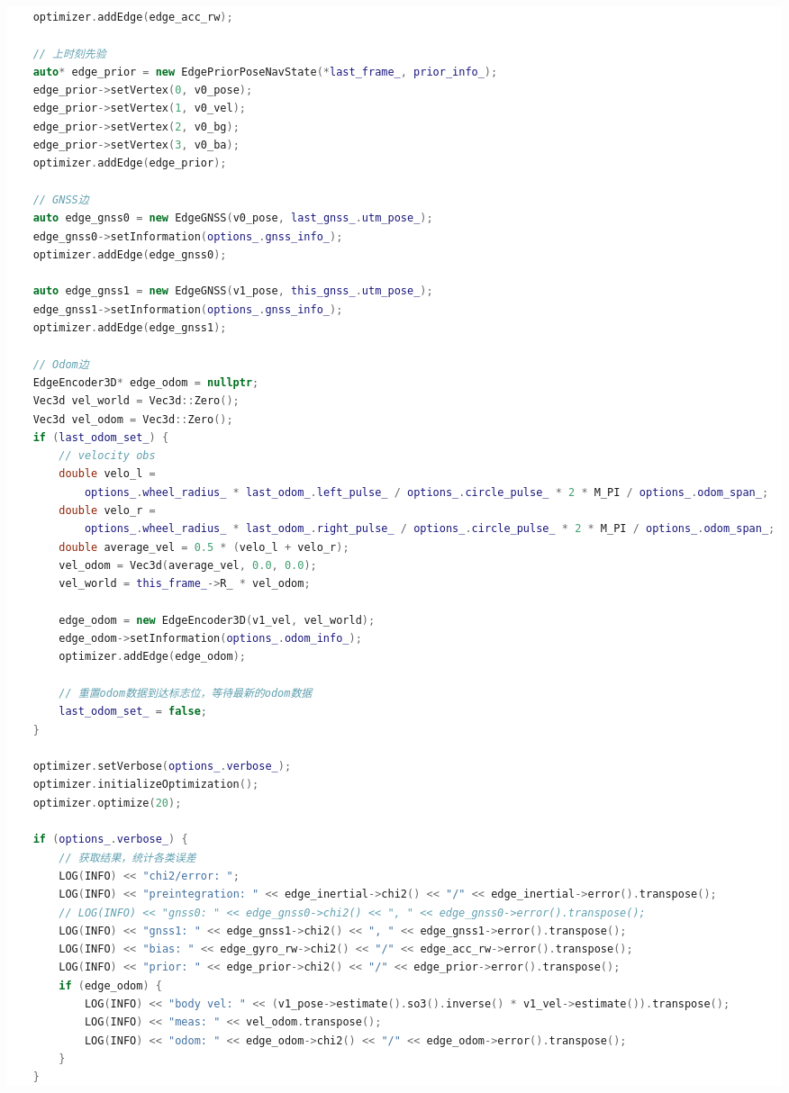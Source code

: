 ```cpp
    optimizer.addEdge(edge_acc_rw);
 
    // 上时刻先验
    auto* edge_prior = new EdgePriorPoseNavState(*last_frame_, prior_info_);
    edge_prior->setVertex(0, v0_pose);
    edge_prior->setVertex(1, v0_vel);
    edge_prior->setVertex(2, v0_bg);
    edge_prior->setVertex(3, v0_ba);
    optimizer.addEdge(edge_prior);
 
    // GNSS边
    auto edge_gnss0 = new EdgeGNSS(v0_pose, last_gnss_.utm_pose_);
    edge_gnss0->setInformation(options_.gnss_info_);
    optimizer.addEdge(edge_gnss0);
 
    auto edge_gnss1 = new EdgeGNSS(v1_pose, this_gnss_.utm_pose_);
    edge_gnss1->setInformation(options_.gnss_info_);
    optimizer.addEdge(edge_gnss1);
 
    // Odom边
    EdgeEncoder3D* edge_odom = nullptr;
    Vec3d vel_world = Vec3d::Zero();
    Vec3d vel_odom = Vec3d::Zero();
    if (last_odom_set_) {
        // velocity obs
        double velo_l =
            options_.wheel_radius_ * last_odom_.left_pulse_ / options_.circle_pulse_ * 2 * M_PI / options_.odom_span_;
        double velo_r =
            options_.wheel_radius_ * last_odom_.right_pulse_ / options_.circle_pulse_ * 2 * M_PI / options_.odom_span_;
        double average_vel = 0.5 * (velo_l + velo_r);
        vel_odom = Vec3d(average_vel, 0.0, 0.0);
        vel_world = this_frame_->R_ * vel_odom;
 
        edge_odom = new EdgeEncoder3D(v1_vel, vel_world);
        edge_odom->setInformation(options_.odom_info_);
        optimizer.addEdge(edge_odom);
 
        // 重置odom数据到达标志位，等待最新的odom数据
        last_odom_set_ = false;
    }
 
    optimizer.setVerbose(options_.verbose_);
    optimizer.initializeOptimization();
    optimizer.optimize(20);
 
    if (options_.verbose_) {
        // 获取结果，统计各类误差
        LOG(INFO) << "chi2/error: ";
        LOG(INFO) << "preintegration: " << edge_inertial->chi2() << "/" << edge_inertial->error().transpose();
        // LOG(INFO) << "gnss0: " << edge_gnss0->chi2() << ", " << edge_gnss0->error().transpose();
        LOG(INFO) << "gnss1: " << edge_gnss1->chi2() << ", " << edge_gnss1->error().transpose();
        LOG(INFO) << "bias: " << edge_gyro_rw->chi2() << "/" << edge_acc_rw->error().transpose();
        LOG(INFO) << "prior: " << edge_prior->chi2() << "/" << edge_prior->error().transpose();
        if (edge_odom) {
            LOG(INFO) << "body vel: " << (v1_pose->estimate().so3().inverse() * v1_vel->estimate()).transpose();
            LOG(INFO) << "meas: " << vel_odom.transpose();
            LOG(INFO) << "odom: " << edge_odom->chi2() << "/" << edge_odom->error().transpose();
        }
    }
```